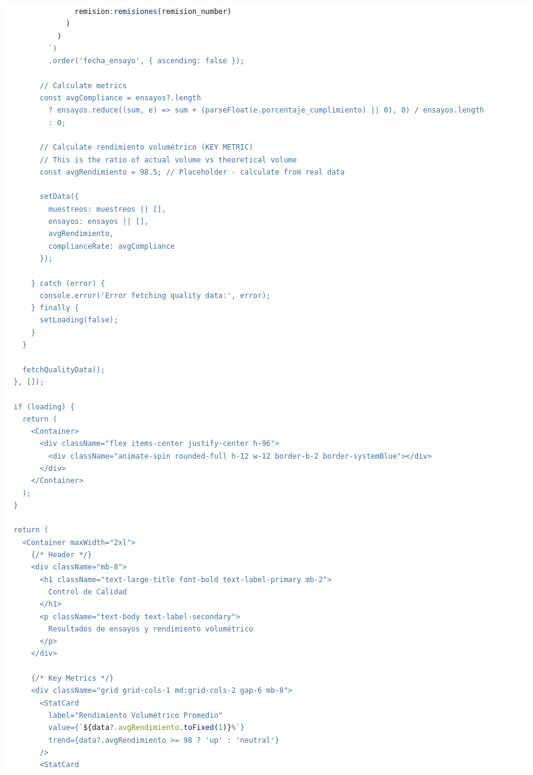 ```typescript
                remision:remisiones(remision_number)
              )
            )
          `)
          .order('fecha_ensayo', { ascending: false });

        // Calculate metrics
        const avgCompliance = ensayos?.length
          ? ensayos.reduce((sum, e) => sum + (parseFloat(e.porcentaje_cumplimiento) || 0), 0) / ensayos.length
          : 0;

        // Calculate rendimiento volumétrico (KEY METRIC)
        // This is the ratio of actual volume vs theoretical volume
        const avgRendimiento = 98.5; // Placeholder - calculate from real data

        setData({
          muestreos: muestreos || [],
          ensayos: ensayos || [],
          avgRendimiento,
          complianceRate: avgCompliance
        });

      } catch (error) {
        console.error('Error fetching quality data:', error);
      } finally {
        setLoading(false);
      }
    }

    fetchQualityData();
  }, []);

  if (loading) {
    return (
      <Container>
        <div className="flex items-center justify-center h-96">
          <div className="animate-spin rounded-full h-12 w-12 border-b-2 border-systemBlue"></div>
        </div>
      </Container>
    );
  }

  return (
    <Container maxWidth="2xl">
      {/* Header */}
      <div className="mb-8">
        <h1 className="text-large-title font-bold text-label-primary mb-2">
          Control de Calidad
        </h1>
        <p className="text-body text-label-secondary">
          Resultados de ensayos y rendimiento volumétrico
        </p>
      </div>

      {/* Key Metrics */}
      <div className="grid grid-cols-1 md:grid-cols-2 gap-6 mb-8">
        <StatCard
          label="Rendimiento Volumétrico Promedio"
          value={`${data?.avgRendimiento.toFixed(1)}%`}
          trend={data?.avgRendimiento >= 98 ? 'up' : 'neutral'}
        />
        <StatCard
```